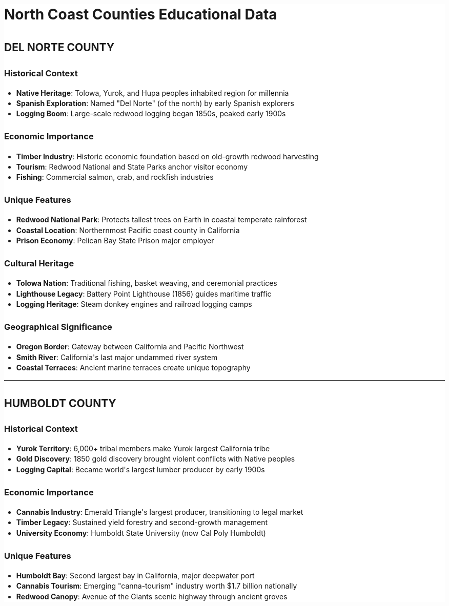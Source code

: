# North Coast Counties Educational Data

## DEL NORTE COUNTY
### Historical Context
- **Native Heritage**: Tolowa, Yurok, and Hupa peoples inhabited region for millennia
- **Spanish Exploration**: Named "Del Norte" (of the north) by early Spanish explorers
- **Logging Boom**: Large-scale redwood logging began 1850s, peaked early 1900s

### Economic Importance
- **Timber Industry**: Historic economic foundation based on old-growth redwood harvesting
- **Tourism**: Redwood National and State Parks anchor visitor economy
- **Fishing**: Commercial salmon, crab, and rockfish industries

### Unique Features
- **Redwood National Park**: Protects tallest trees on Earth in coastal temperate rainforest
- **Coastal Location**: Northernmost Pacific coast county in California
- **Prison Economy**: Pelican Bay State Prison major employer

### Cultural Heritage
- **Tolowa Nation**: Traditional fishing, basket weaving, and ceremonial practices
- **Lighthouse Legacy**: Battery Point Lighthouse (1856) guides maritime traffic
- **Logging Heritage**: Steam donkey engines and railroad logging camps

### Geographical Significance
- **Oregon Border**: Gateway between California and Pacific Northwest
- **Smith River**: California's last major undammed river system
- **Coastal Terraces**: Ancient marine terraces create unique topography

---

## HUMBOLDT COUNTY
### Historical Context
- **Yurok Territory**: 6,000+ tribal members make Yurok largest California tribe
- **Gold Discovery**: 1850 gold discovery brought violent conflicts with Native peoples
- **Logging Capital**: Became world's largest lumber producer by early 1900s

### Economic Importance
- **Cannabis Industry**: Emerald Triangle's largest producer, transitioning to legal market
- **Timber Legacy**: Sustained yield forestry and second-growth management
- **University Economy**: Humboldt State University (now Cal Poly Humboldt)

### Unique Features
- **Humboldt Bay**: Second largest bay in California, major deepwater port
- **Cannabis Tourism**: Emerging "canna-tourism" industry worth $1.7 billion nationally
- **Redwood Canopy**: Avenue of the Giants scenic highway through ancient groves
